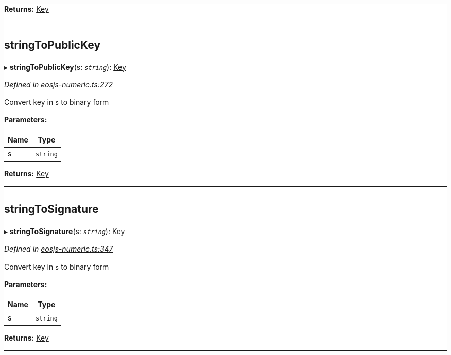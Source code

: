 **Returns:** [Key](../interfaces/numeric.key.md)

___
<a id="stringtopublickey"></a>

##  stringToPublicKey

▸ **stringToPublicKey**(s: *`string`*): [Key](../interfaces/numeric.key.md)

*Defined in [eosjs-numeric.ts:272](https://github.com/EOSIO/eosjs/blob/a2c7836/src/eosjs-numeric.ts#L272)*

Convert key in `s` to binary form

**Parameters:**

| Name | Type |
| ------ | ------ |
| s | `string` |

**Returns:** [Key](../interfaces/numeric.key.md)

___
<a id="stringtosignature"></a>

##  stringToSignature

▸ **stringToSignature**(s: *`string`*): [Key](../interfaces/numeric.key.md)

*Defined in [eosjs-numeric.ts:347](https://github.com/EOSIO/eosjs/blob/a2c7836/src/eosjs-numeric.ts#L347)*

Convert key in `s` to binary form

**Parameters:**

| Name | Type |
| ------ | ------ |
| s | `string` |

**Returns:** [Key](../interfaces/numeric.key.md)

___

